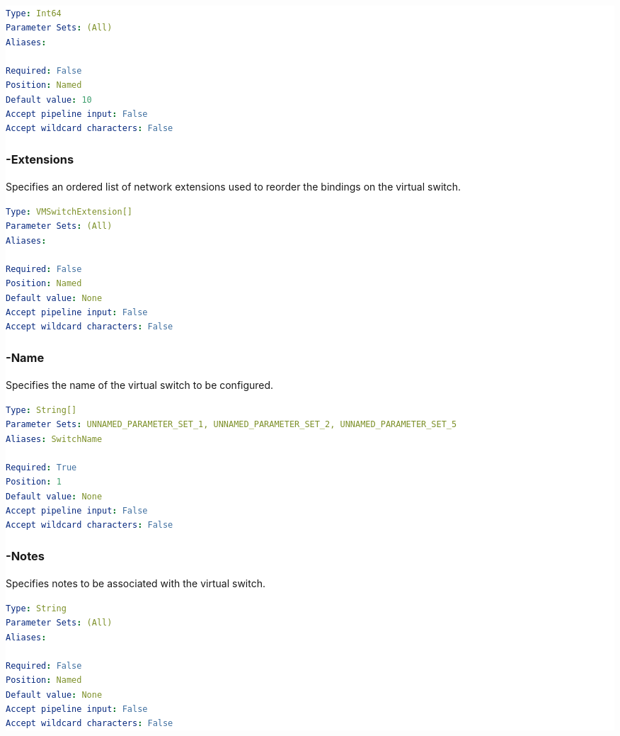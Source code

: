```yaml
Type: Int64
Parameter Sets: (All)
Aliases: 

Required: False
Position: Named
Default value: 10
Accept pipeline input: False
Accept wildcard characters: False
```

### -Extensions
Specifies an ordered list of network extensions used to reorder the bindings on the virtual switch.

```yaml
Type: VMSwitchExtension[]
Parameter Sets: (All)
Aliases: 

Required: False
Position: Named
Default value: None
Accept pipeline input: False
Accept wildcard characters: False
```

### -Name
Specifies the name of the virtual switch to be configured.

```yaml
Type: String[]
Parameter Sets: UNNAMED_PARAMETER_SET_1, UNNAMED_PARAMETER_SET_2, UNNAMED_PARAMETER_SET_5
Aliases: SwitchName

Required: True
Position: 1
Default value: None
Accept pipeline input: False
Accept wildcard characters: False
```

### -Notes
Specifies notes to be associated with the virtual switch.

```yaml
Type: String
Parameter Sets: (All)
Aliases: 

Required: False
Position: Named
Default value: None
Accept pipeline input: False
Accept wildcard characters: False
```

